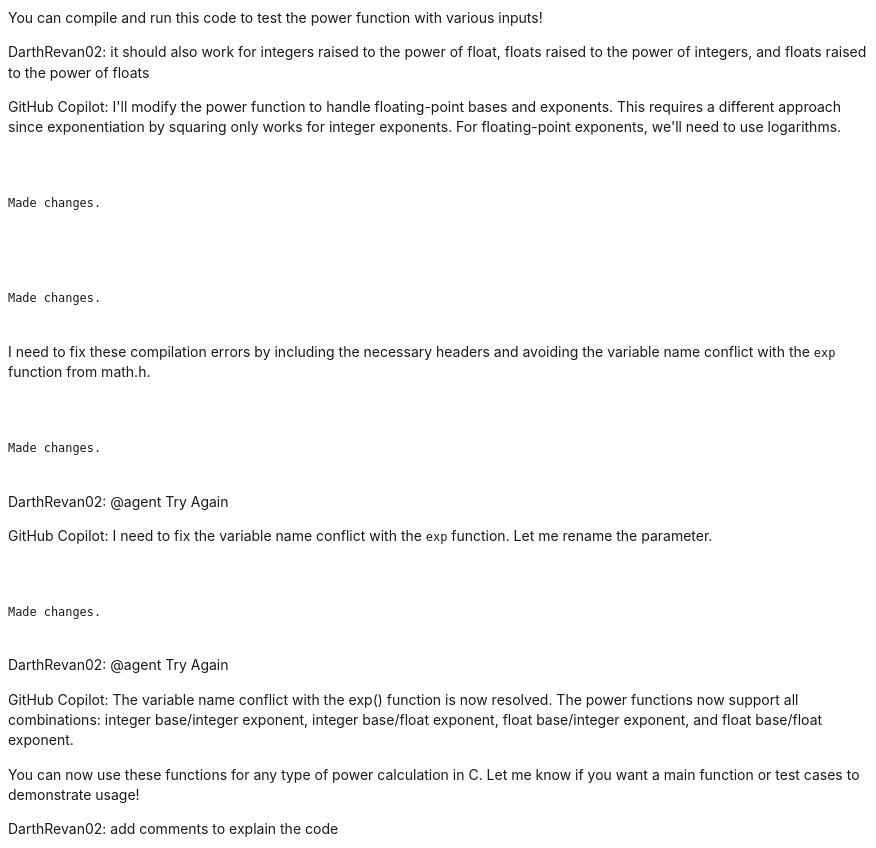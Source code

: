 You can compile and run this code to test the power function with various inputs!

DarthRevan02: it should also work for integers raised to the power of float, floats raised to the power of integers, and floats raised to the power of floats

GitHub Copilot: I'll modify the power function to handle floating-point bases and exponents. This requires a different approach since exponentiation by squaring only works for integer exponents. For floating-point exponents, we'll need to use logarithms. 
```


Made changes.


```

```


Made changes.


```
I need to fix these compilation errors by including the necessary headers and avoiding the variable name conflict with the `exp` function from math.h. 
```


Made changes.


```


DarthRevan02: @agent Try Again

GitHub Copilot: I need to fix the variable name conflict with the `exp` function. Let me rename the parameter. 
```


Made changes.


```


DarthRevan02: @agent Try Again

GitHub Copilot: The variable name conflict with the exp() function is now resolved. The power functions now support all combinations: integer base/integer exponent, integer base/float exponent, float base/integer exponent, and float base/float exponent.

You can now use these functions for any type of power calculation in C. Let me know if you want a main function or test cases to demonstrate usage!

DarthRevan02: add comments to explain the code
